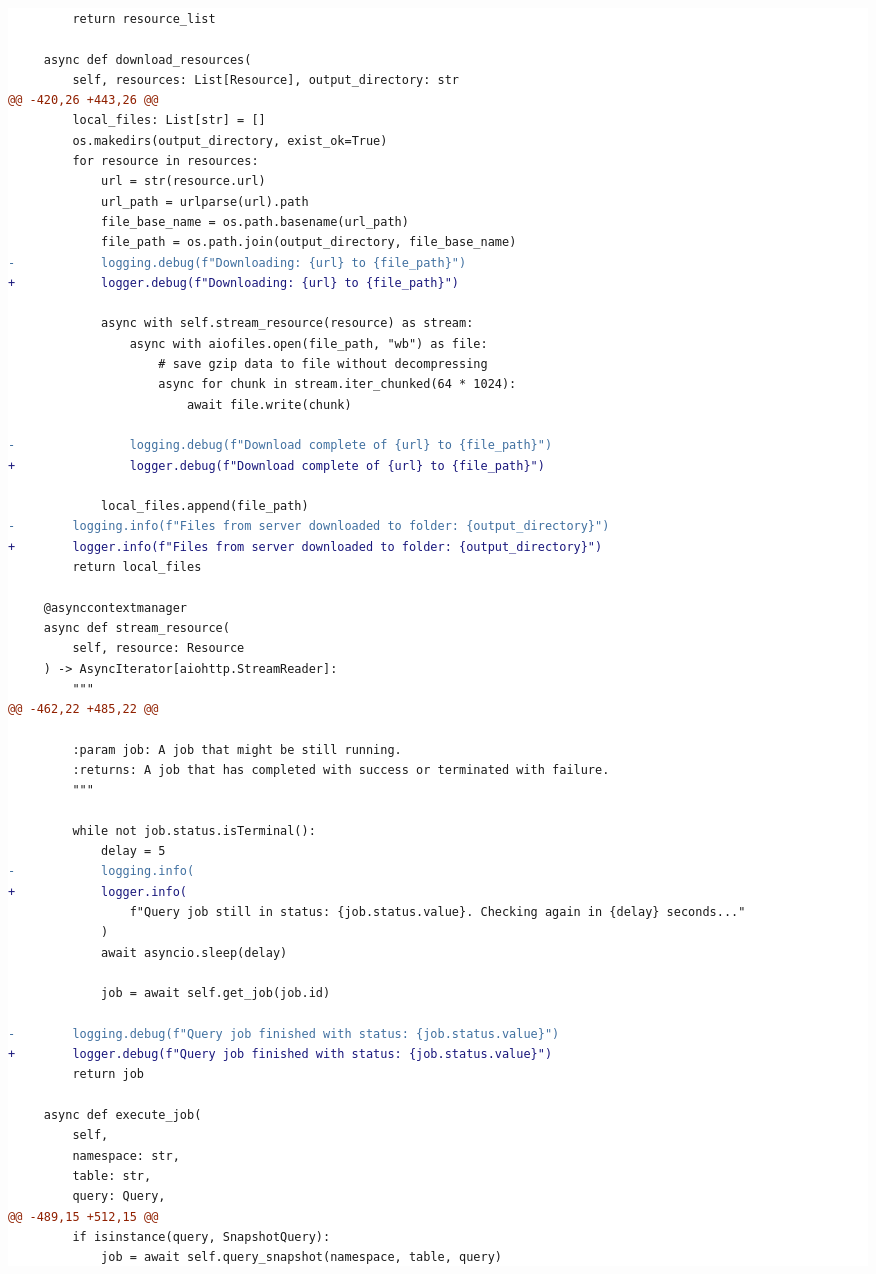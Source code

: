 ```diff
         return resource_list
 
     async def download_resources(
         self, resources: List[Resource], output_directory: str
@@ -420,26 +443,26 @@
         local_files: List[str] = []
         os.makedirs(output_directory, exist_ok=True)
         for resource in resources:
             url = str(resource.url)
             url_path = urlparse(url).path
             file_base_name = os.path.basename(url_path)
             file_path = os.path.join(output_directory, file_base_name)
-            logging.debug(f"Downloading: {url} to {file_path}")
+            logger.debug(f"Downloading: {url} to {file_path}")
 
             async with self.stream_resource(resource) as stream:
                 async with aiofiles.open(file_path, "wb") as file:
                     # save gzip data to file without decompressing
                     async for chunk in stream.iter_chunked(64 * 1024):
                         await file.write(chunk)
 
-                logging.debug(f"Download complete of {url} to {file_path}")
+                logger.debug(f"Download complete of {url} to {file_path}")
 
             local_files.append(file_path)
-        logging.info(f"Files from server downloaded to folder: {output_directory}")
+        logger.info(f"Files from server downloaded to folder: {output_directory}")
         return local_files
 
     @asynccontextmanager
     async def stream_resource(
         self, resource: Resource
     ) -> AsyncIterator[aiohttp.StreamReader]:
         """
@@ -462,22 +485,22 @@
 
         :param job: A job that might be still running.
         :returns: A job that has completed with success or terminated with failure.
         """
 
         while not job.status.isTerminal():
             delay = 5
-            logging.info(
+            logger.info(
                 f"Query job still in status: {job.status.value}. Checking again in {delay} seconds..."
             )
             await asyncio.sleep(delay)
 
             job = await self.get_job(job.id)
 
-        logging.debug(f"Query job finished with status: {job.status.value}")
+        logger.debug(f"Query job finished with status: {job.status.value}")
         return job
 
     async def execute_job(
         self,
         namespace: str,
         table: str,
         query: Query,
@@ -489,15 +512,15 @@
         if isinstance(query, SnapshotQuery):
             job = await self.query_snapshot(namespace, table, query)
```